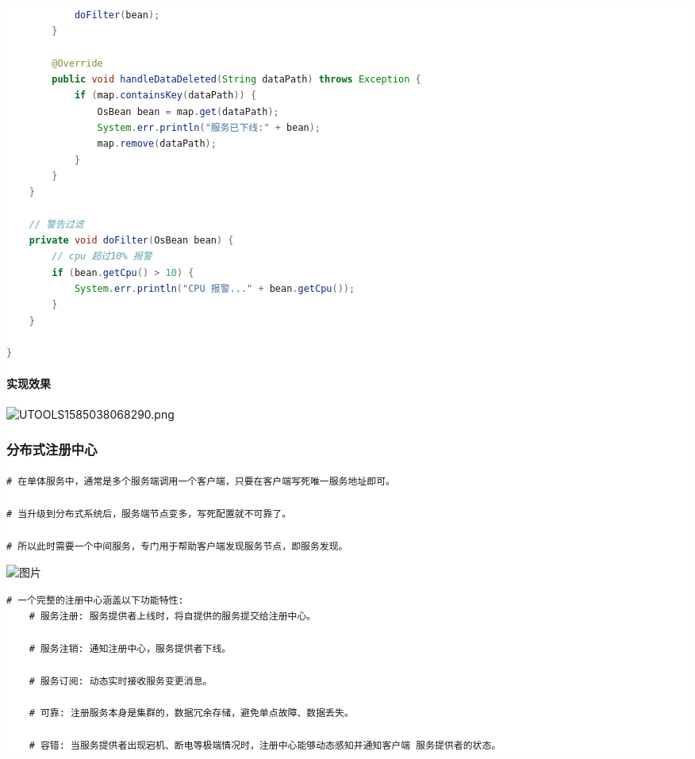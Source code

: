 ```java
            doFilter(bean);
        }

        @Override
        public void handleDataDeleted(String dataPath) throws Exception {
            if (map.containsKey(dataPath)) {
                OsBean bean = map.get(dataPath);
                System.err.println("服务已下线:" + bean);
                map.remove(dataPath);
            }
        }
    }

    // 警告过滤
    private void doFilter(OsBean bean) {
        // cpu 超过10% 报警
        if (bean.getCpu() > 10) {
            System.err.println("CPU 报警..." + bean.getCpu());
        }
    }

}
```

#### 实现效果

![UTOOLS1585038068290.png](http://yanxuan.nosdn.127.net/34a835545ea0e4956e0ad1162abdfcad.png)

### 分布式注册中心

```shell
# 在单体服务中，通常是多个服务端调用一个客户端，只要在客户端写死唯一服务地址即可。

# 当升级到分布式系统后，服务端节点变多，写死配置就不可靠了。

# 所以此时需要一个中间服务，专门用于帮助客户端发现服务节点，即服务发现。
```

![图片](https://uploader.shimo.im/f/l1l3j9Jxt4AsAxTT.png!thumbnail)

```shell
# 一个完整的注册中心涵盖以下功能特性:
	# 服务注册: 服务提供者上线时，将自提供的服务提交给注册中心。
	
	# 服务注销: 通知注册中心，服务提供者下线。
	
	# 服务订阅: 动态实时接收服务变更消息。
	
	# 可靠: 注册服务本身是集群的，数据冗余存储，避免单点故障、数据丢失。
	
	# 容错: 当服务提供者出现宕机、断电等极端情况时，注册中心能够动态感知并通知客户端 服务提供者的状态。
```
